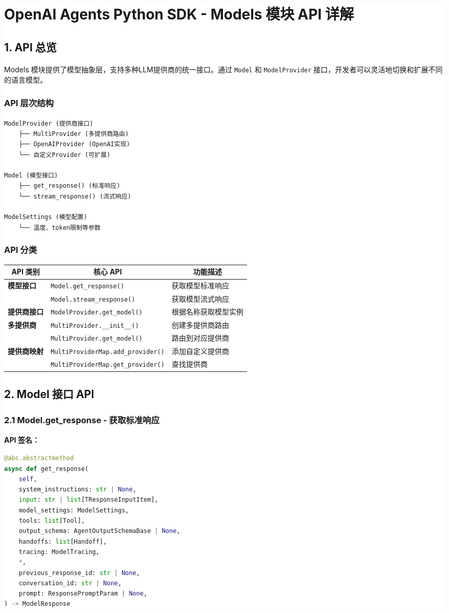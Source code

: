 # OpenAI Agents Python SDK - Models 模块 API 详解

## 1. API 总览

Models 模块提供了模型抽象层，支持多种LLM提供商的统一接口。通过 `Model` 和 `ModelProvider` 接口，开发者可以灵活地切换和扩展不同的语言模型。

### API 层次结构

```
ModelProvider (提供商接口)
    ├── MultiProvider (多提供商路由)
    ├── OpenAIProvider (OpenAI实现)
    └── 自定义Provider (可扩展)

Model (模型接口)
    ├── get_response() (标准响应)
    └── stream_response() (流式响应)

ModelSettings (模型配置)
    └── 温度、token限制等参数
```

### API 分类

| API 类别 | 核心 API | 功能描述 |
|---------|---------|---------|
| **模型接口** | `Model.get_response()` | 获取模型标准响应 |
| | `Model.stream_response()` | 获取模型流式响应 |
| **提供商接口** | `ModelProvider.get_model()` | 根据名称获取模型实例 |
| **多提供商** | `MultiProvider.__init__()` | 创建多提供商路由 |
| | `MultiProvider.get_model()` | 路由到对应提供商 |
| **提供商映射** | `MultiProviderMap.add_provider()` | 添加自定义提供商 |
| | `MultiProviderMap.get_provider()` | 查找提供商 |

## 2. Model 接口 API

### 2.1 Model.get_response - 获取标准响应

**API 签名：**
```python
@abc.abstractmethod
async def get_response(
    self,
    system_instructions: str | None,
    input: str | list[TResponseInputItem],
    model_settings: ModelSettings,
    tools: list[Tool],
    output_schema: AgentOutputSchemaBase | None,
    handoffs: list[Handoff],
    tracing: ModelTracing,
    *,
    previous_response_id: str | None,
    conversation_id: str | None,
    prompt: ResponsePromptParam | None,
) -> ModelResponse
```
